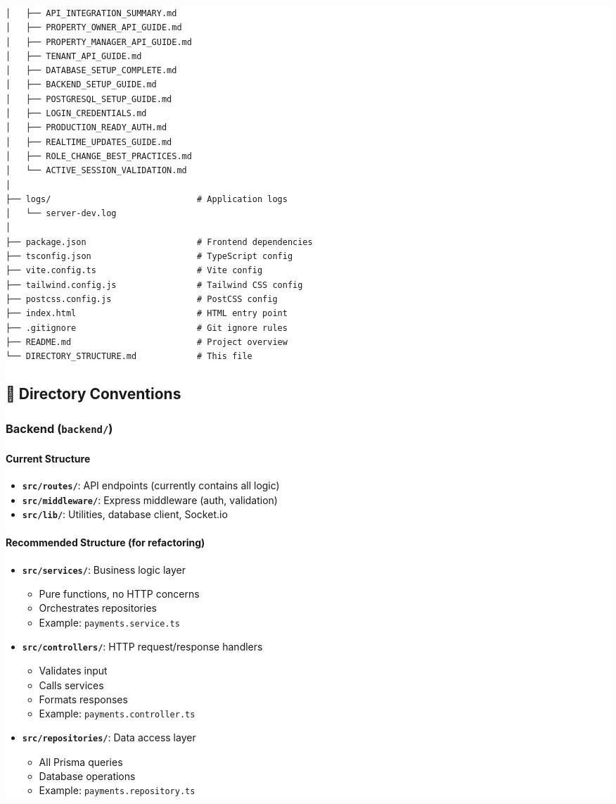 ```
│   ├── API_INTEGRATION_SUMMARY.md
│   ├── PROPERTY_OWNER_API_GUIDE.md
│   ├── PROPERTY_MANAGER_API_GUIDE.md
│   ├── TENANT_API_GUIDE.md
│   ├── DATABASE_SETUP_COMPLETE.md
│   ├── BACKEND_SETUP_GUIDE.md
│   ├── POSTGRESQL_SETUP_GUIDE.md
│   ├── LOGIN_CREDENTIALS.md
│   ├── PRODUCTION_READY_AUTH.md
│   ├── REALTIME_UPDATES_GUIDE.md
│   ├── ROLE_CHANGE_BEST_PRACTICES.md
│   └── ACTIVE_SESSION_VALIDATION.md
│
├── logs/                             # Application logs
│   └── server-dev.log
│
├── package.json                      # Frontend dependencies
├── tsconfig.json                     # TypeScript config
├── vite.config.ts                    # Vite config
├── tailwind.config.js                # Tailwind CSS config
├── postcss.config.js                 # PostCSS config
├── index.html                        # HTML entry point
├── .gitignore                        # Git ignore rules
├── README.md                         # Project overview
└── DIRECTORY_STRUCTURE.md            # This file
```

## 📁 Directory Conventions

### Backend (`backend/`)

#### Current Structure
- **`src/routes/`**: API endpoints (currently contains all logic)
- **`src/middleware/`**: Express middleware (auth, validation)
- **`src/lib/`**: Utilities, database client, Socket.io

#### Recommended Structure (for refactoring)
- **`src/services/`**: Business logic layer
  - Pure functions, no HTTP concerns
  - Orchestrates repositories
  - Example: `payments.service.ts`
  
- **`src/controllers/`**: HTTP request/response handlers
  - Validates input
  - Calls services
  - Formats responses
  - Example: `payments.controller.ts`
  
- **`src/repositories/`**: Data access layer
  - All Prisma queries
  - Database operations
  - Example: `payments.repository.ts`
